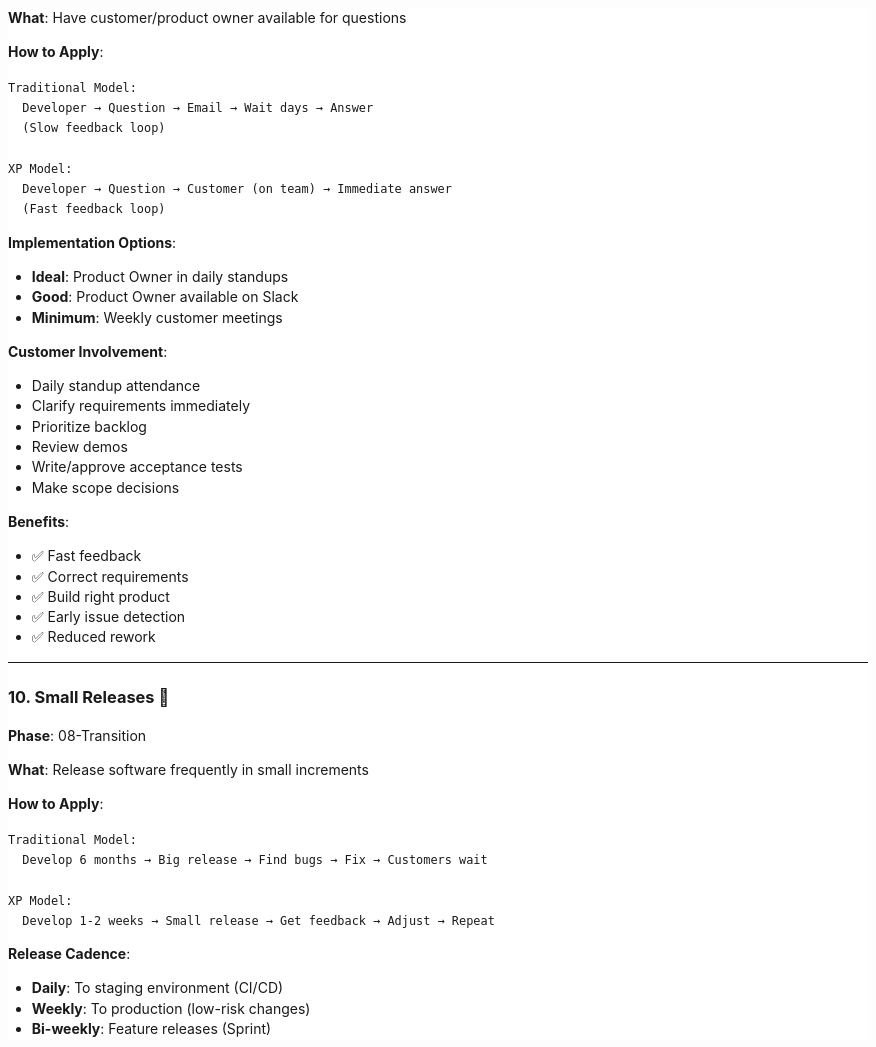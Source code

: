 **What**: Have customer/product owner available for questions

**How to Apply**:

```
Traditional Model:
  Developer → Question → Email → Wait days → Answer
  (Slow feedback loop)

XP Model:
  Developer → Question → Customer (on team) → Immediate answer
  (Fast feedback loop)
```

**Implementation Options**:
- **Ideal**: Product Owner in daily standups
- **Good**: Product Owner available on Slack
- **Minimum**: Weekly customer meetings

**Customer Involvement**:
- Daily standup attendance
- Clarify requirements immediately
- Prioritize backlog
- Review demos
- Write/approve acceptance tests
- Make scope decisions

**Benefits**:
- ✅ Fast feedback
- ✅ Correct requirements
- ✅ Build right product
- ✅ Early issue detection
- ✅ Reduced rework

---

### 10. Small Releases 🚀

**Phase**: 08-Transition

**What**: Release software frequently in small increments

**How to Apply**:

```
Traditional Model:
  Develop 6 months → Big release → Find bugs → Fix → Customers wait

XP Model:
  Develop 1-2 weeks → Small release → Get feedback → Adjust → Repeat
```

**Release Cadence**:
- **Daily**: To staging environment (CI/CD)
- **Weekly**: To production (low-risk changes)
- **Bi-weekly**: Feature releases (Sprint)
